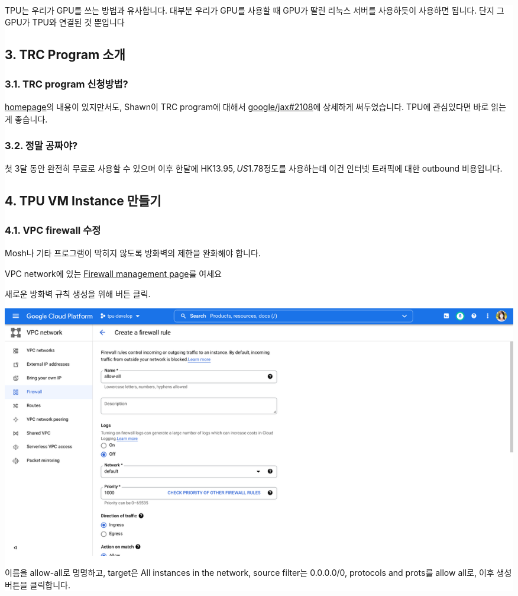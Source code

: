 TPU는 우리가 GPU를 쓰는 방법과 유사합니다. 대부분 우리가 GPU를 사용할 때 GPU가 딸린 리눅스 서버를 사용하듯이 사용하면 됩니다. 단지 그 GPU가 TPU와 연결된 것 뿐입니다

## 3. TRC Program 소개

### 3.1. TRC program 신청방법?

[homepage](https://sites.research.google/trc/about/)의 내용이 있지만서도, Shawn이 TRC program에 대해서 [google/jax#2108](https://github.com/google/jax/issues/2108#issuecomment-866238579)에 상세하게 써두었습니다. TPU에 관심있다면 바로 읽는게 좋습니다.

### 3.2. 정말 공짜야?

첫 3달 동안 완전히 무료로 사용할 수 있으며 이후 한달에 HK$13.95, US$1.78정도를 사용하는데 이건 인터넷 트래픽에 대한 outbound 비용입니다.


## 4. TPU VM Instance 만들기

### 4.1. VPC firewall 수정

Mosh나 기타 프로그램이 막히지 않도록 방화벽의 제한을 완화해야 합니다.  

VPC network에 있는 [Firewall management page](https://console.cloud.google.com/networking/firewalls/list)를 여세요

새로운 방화벽 규칙 생성을 위해 버튼 클릭.

![](assets/2.png)

이름을 allow-all로 명명하고, target은 All instances in the network, source filter는 0.0.0.0/0, protocols and prots를 allow all로, 이후 생성 버튼을 클릭합니다.
